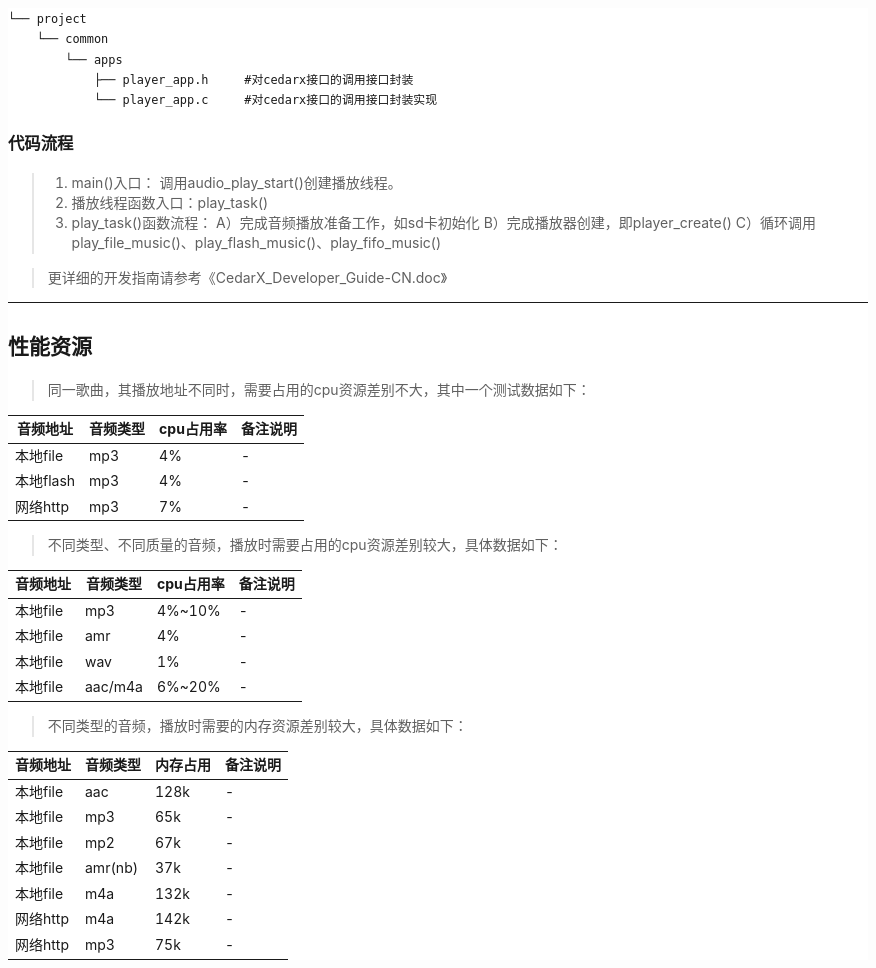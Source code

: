```
└── project
    └── common
        └── apps
            ├── player_app.h     #对cedarx接口的调用接口封装
            └── player_app.c     #对cedarx接口的调用接口封装实现
```
### 代码流程

> 1. main()入口： 调用audio_play_start()创建播放线程。
> 2. 播放线程函数入口：play_task()
> 3. play_task()函数流程：
>   A）完成音频播放准备工作，如sd卡初始化
>   B）完成播放器创建，即player_create()
>   C）循环调用play_file_music()、play_flash_music()、play_fifo_music()
>

> 更详细的开发指南请参考《CedarX_Developer_Guide-CN.doc》

---

## 性能资源

> 同一歌曲，其播放地址不同时，需要占用的cpu资源差别不大，其中一个测试数据如下：

| 音频地址  | 音频类型 | cpu占用率 | 备注说明 |
| --------- | -------- | --------- | -------- |
| 本地file  | mp3      | 4%        |-         |
| 本地flash | mp3      | 4%        |-         |
| 网络http  | mp3      | 7%        |-         |

> 不同类型、不同质量的音频，播放时需要占用的cpu资源差别较大，具体数据如下：

| 音频地址 | 音频类型 | cpu占用率 | 备注说明 |
| -------- | -------- | --------- | -------- |
| 本地file | mp3      | 4%~10%    |-         |
| 本地file | amr      | 4%        |-         |
| 本地file | wav      | 1%        |-         |
| 本地file | aac/m4a  | 6%~20%    |-         |

> 不同类型的音频，播放时需要的内存资源差别较大，具体数据如下：

| 音频地址 | 音频类型 | 内存占用 | 备注说明 |
| -------- | -------- | -------- | -------- |
| 本地file | aac      | 128k     |-         |
| 本地file | mp3      | 65k      |-         |
| 本地file | mp2      | 67k      |-         |
| 本地file | amr(nb)  | 37k      |-         |
| 本地file | m4a      | 132k     |-         |
| 网络http | m4a      | 142k     |-         |
| 网络http | mp3      | 75k      |-         |
